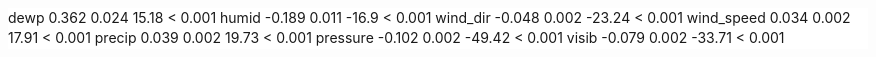 <td align="center">dewp</td>
<td align="center">0.362</td>
<td align="center">0.024</td>
<td align="center">15.18</td>
<td align="center">&lt; 0.001</td>
</tr>
<tr class="even">
<td align="center">humid</td>
<td align="center">-0.189</td>
<td align="center">0.011</td>
<td align="center">-16.9</td>
<td align="center">&lt; 0.001</td>
</tr>
<tr class="odd">
<td align="center">wind_dir</td>
<td align="center">-0.048</td>
<td align="center">0.002</td>
<td align="center">-23.24</td>
<td align="center">&lt; 0.001</td>
</tr>
<tr class="even">
<td align="center">wind_speed</td>
<td align="center">0.034</td>
<td align="center">0.002</td>
<td align="center">17.91</td>
<td align="center">&lt; 0.001</td>
</tr>
<tr class="odd">
<td align="center">precip</td>
<td align="center">0.039</td>
<td align="center">0.002</td>
<td align="center">19.73</td>
<td align="center">&lt; 0.001</td>
</tr>
<tr class="even">
<td align="center">pressure</td>
<td align="center">-0.102</td>
<td align="center">0.002</td>
<td align="center">-49.42</td>
<td align="center">&lt; 0.001</td>
</tr>
<tr class="odd">
<td align="center">visib</td>
<td align="center">-0.079</td>
<td align="center">0.002</td>
<td align="center">-33.71</td>
<td align="center">&lt; 0.001</td>
</tr>
</tbody>
</table>
